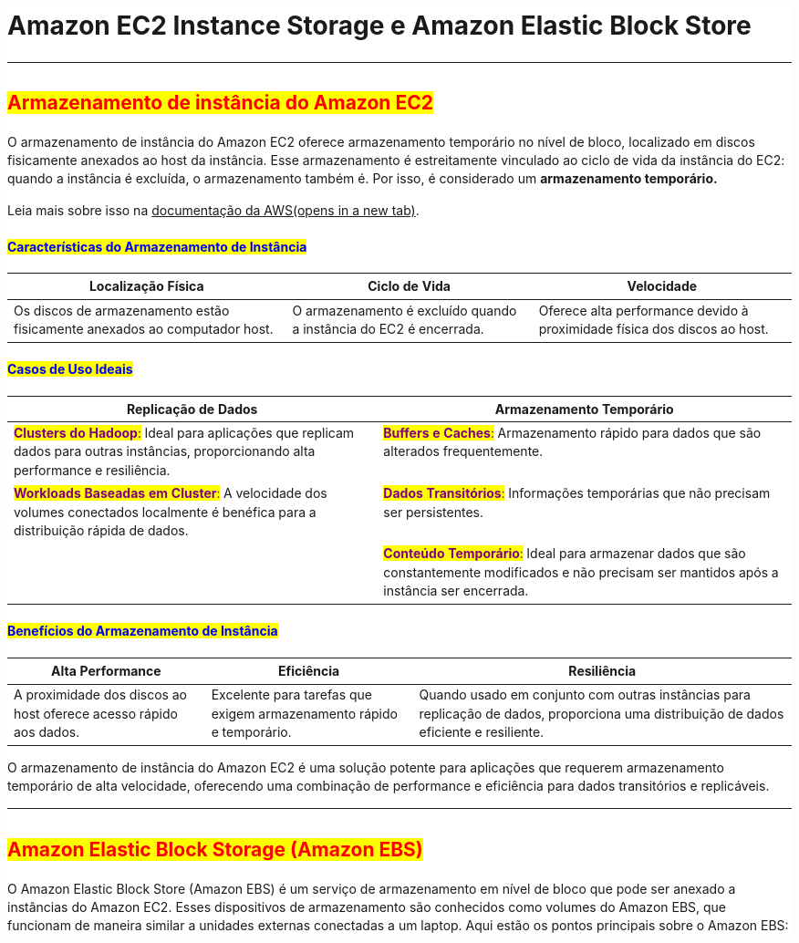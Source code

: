# Amazon EC2 Instance Storage e Amazon Elastic Block Store

***

## <mark style="color:red;">**Armazenamento de instância do Amazon EC2**</mark>

O armazenamento de instância do Amazon EC2 oferece armazenamento temporário no nível de bloco, localizado em discos fisicamente anexados ao host da instância. Esse armazenamento é estreitamente vinculado ao ciclo de vida da instância do EC2: quando a instância é excluída, o armazenamento também é. Por isso, é considerado um **armazenamento temporário.**

Leia mais sobre isso na [documentação da AWS(opens in a new tab)](https://docs.aws.amazon.com/AWSEC2/latest/UserGuide/InstanceStorage.html).

#### <mark style="color:blue;">**Características do Armazenamento de Instância**</mark>

| Localização Física                                                        | Ciclo de Vida                                                     | Velocidade                                                               |
| ------------------------------------------------------------------------- | ----------------------------------------------------------------- | ------------------------------------------------------------------------ |
| Os discos de armazenamento estão fisicamente anexados ao computador host. | O armazenamento é excluído quando a instância do EC2 é encerrada. | Oferece alta performance devido à proximidade física dos discos ao host. |

#### <mark style="color:blue;">**Casos de Uso Ideais**</mark>

| Replicação de Dados                                                                                                                                                                                           | Armazenamento Temporário                                                                                                                                                                                                 |
| ------------------------------------------------------------------------------------------------------------------------------------------------------------------------------------------------------------- | ------------------------------------------------------------------------------------------------------------------------------------------------------------------------------------------------------------------------ |
| <mark style="color:purple;">**Clusters do Hadoop**</mark><mark style="color:purple;">:</mark> Ideal para aplicações que replicam dados para outras instâncias, proporcionando alta performance e resiliência. | <mark style="color:purple;">**Buffers e Caches**</mark><mark style="color:purple;">:</mark> Armazenamento rápido para dados que são alterados frequentemente.                                                            |
| <mark style="color:purple;">**Workloads Baseadas em Cluster**</mark><mark style="color:purple;">:</mark> A velocidade dos volumes conectados localmente é benéfica para a distribuição rápida de dados.       | <mark style="color:purple;">**Dados Transitórios**</mark><mark style="color:purple;">:</mark> Informações temporárias que não precisam ser persistentes.                                                                 |
|                                                                                                                                                                                                               | <mark style="color:purple;">**Conteúdo Temporário**</mark><mark style="color:purple;">:</mark> Ideal para armazenar dados que são constantemente modificados e não precisam ser mantidos após a instância ser encerrada. |

#### <mark style="color:blue;">**Benefícios do Armazenamento de Instância**</mark>

| Alta Performance                                                  | Eficiência                                                           | Resiliência                                                                                                                            |
| ----------------------------------------------------------------- | -------------------------------------------------------------------- | -------------------------------------------------------------------------------------------------------------------------------------- |
| A proximidade dos discos ao host oferece acesso rápido aos dados. | Excelente para tarefas que exigem armazenamento rápido e temporário. | Quando usado em conjunto com outras instâncias para replicação de dados, proporciona uma distribuição de dados eficiente e resiliente. |

O armazenamento de instância do Amazon EC2 é uma solução potente para aplicações que requerem armazenamento temporário de alta velocidade, oferecendo uma combinação de performance e eficiência para dados transitórios e replicáveis.

***

## <mark style="color:red;">**Amazon Elastic Block Storage (Amazon EBS)**</mark>

O Amazon Elastic Block Store (Amazon EBS) é um serviço de armazenamento em nível de bloco que pode ser anexado a instâncias do Amazon EC2. Esses dispositivos de armazenamento são conhecidos como volumes do Amazon EBS, que funcionam de maneira similar a unidades externas conectadas a um laptop. Aqui estão os pontos principais sobre o Amazon EBS:
